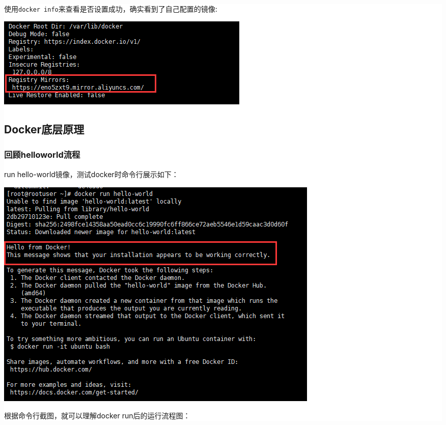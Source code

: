 使用`docker info`来查看是否设置成功，确实看到了自己配置的镜像:

![image-20220110111015750](docker.assets/image-20220110111015750.png)



## Docker底层原理

### 回顾helloworld流程

run hello-world镜像，测试docker时命令行展示如下：

![image-20220109231112905](docker.assets/image-20220109231112905.png)

根据命令行截图，就可以理解docker run后的运行流程图：
